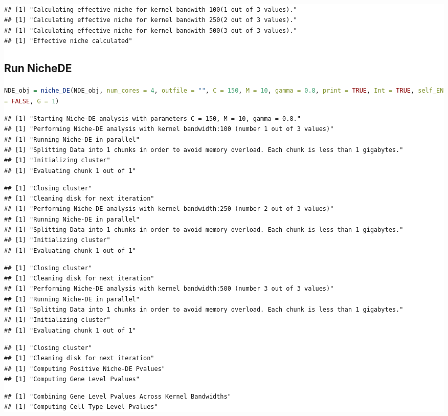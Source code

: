 ```
## [1] "Calculating effective niche for kernel bandwith 100(1 out of 3 values)."
## [1] "Calculating effective niche for kernel bandwith 250(2 out of 3 values)."
## [1] "Calculating effective niche for kernel bandwith 500(3 out of 3 values)."
## [1] "Effective niche calculated"
```
## Run NicheDE

``` r
NDE_obj = niche_DE(NDE_obj, num_cores = 4, outfile = "", C = 150, M = 10, gamma = 0.8, print = TRUE, Int = TRUE, self_EN = FALSE, G = 1)
```

```
## [1] "Starting Niche-DE analysis with parameters C = 150, M = 10, gamma = 0.8."
## [1] "Performing Niche-DE analysis with kernel bandwidth:100 (number 1 out of 3 values)"
## [1] "Running Niche-DE in parallel"
## [1] "Splitting Data into 1 chunks in order to avoid memory overload. Each chunk is less than 1 gigabytes."
## [1] "Initializing cluster"
## [1] "Evaluating chunk 1 out of 1"
```

```
## [1] "Closing cluster"
## [1] "Cleaning disk for next iteration"
## [1] "Performing Niche-DE analysis with kernel bandwidth:250 (number 2 out of 3 values)"
## [1] "Running Niche-DE in parallel"
## [1] "Splitting Data into 1 chunks in order to avoid memory overload. Each chunk is less than 1 gigabytes."
## [1] "Initializing cluster"
## [1] "Evaluating chunk 1 out of 1"
```

```
## [1] "Closing cluster"
## [1] "Cleaning disk for next iteration"
## [1] "Performing Niche-DE analysis with kernel bandwidth:500 (number 3 out of 3 values)"
## [1] "Running Niche-DE in parallel"
## [1] "Splitting Data into 1 chunks in order to avoid memory overload. Each chunk is less than 1 gigabytes."
## [1] "Initializing cluster"
## [1] "Evaluating chunk 1 out of 1"
```

```
## [1] "Closing cluster"
## [1] "Cleaning disk for next iteration"
## [1] "Computing Positive Niche-DE Pvalues"
## [1] "Computing Gene Level Pvalues"
```

```
## [1] "Combining Gene Level Pvalues Across Kernel Bandwidths"
## [1] "Computing Cell Type Level Pvalues"
```
